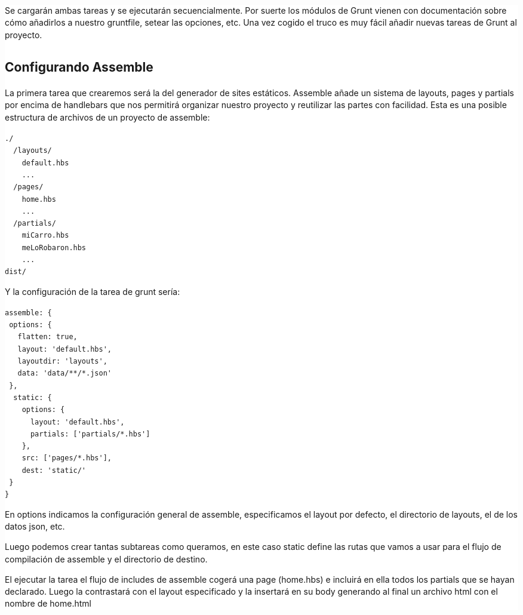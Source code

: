 Se cargarán ambas tareas y se ejecutarán secuencialmente.
Por suerte los módulos de Grunt vienen con documentación sobre cómo añadirlos a nuestro gruntfile, setear las opciones, etc. Una vez cogido el truco es muy fácil añadir nuevas tareas de Grunt al proyecto.

## Configurando Assemble
La primera tarea que crearemos será la del generador de sites estáticos. Assemble añade un sistema de layouts, pages y partials por encima de handlebars que nos permitirá organizar nuestro proyecto y reutilizar las partes con facilidad.
Esta es una posible estructura de archivos de un proyecto de assemble:

```
./
  /layouts/
    default.hbs
    ...
  /pages/
    home.hbs
    ...
  /partials/
    miCarro.hbs
    meLoRobaron.hbs
    ...
dist/
```
Y la configuración de la tarea de grunt sería:

```
assemble: {
 options: {
   flatten: true,
   layout: 'default.hbs',
   layoutdir: 'layouts',
   data: 'data/**/*.json'
 },
  static: {
    options: {
      layout: 'default.hbs',
      partials: ['partials/*.hbs']
    },
    src: ['pages/*.hbs'],
    dest: 'static/'
 }
}
```
En options indicamos la configuración general de assemble, especificamos el layout por defecto, el directorio de layouts, el de los datos json, etc.

Luego podemos crear tantas subtareas como queramos, en este caso static define las rutas que vamos a usar para el flujo de compilación de assemble y el directorio de destino.

El ejecutar la tarea el flujo de includes de assemble cogerá una page (home.hbs) e incluirá en ella todos los partials que se hayan declarado. Luego la contrastará con el layout especificado y la insertará en su body generando al final un archivo html con el nombre de home.html
